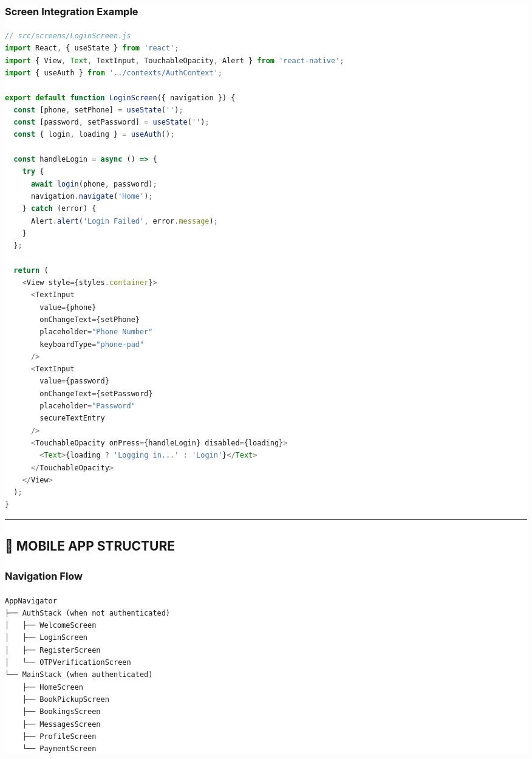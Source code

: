 ### **Screen Integration Example**
```javascript
// src/screens/LoginScreen.js
import React, { useState } from 'react';
import { View, Text, TextInput, TouchableOpacity, Alert } from 'react-native';
import { useAuth } from '../contexts/AuthContext';

export default function LoginScreen({ navigation }) {
  const [phone, setPhone] = useState('');
  const [password, setPassword] = useState('');
  const { login, loading } = useAuth();

  const handleLogin = async () => {
    try {
      await login(phone, password);
      navigation.navigate('Home');
    } catch (error) {
      Alert.alert('Login Failed', error.message);
    }
  };

  return (
    <View style={styles.container}>
      <TextInput
        value={phone}
        onChangeText={setPhone}
        placeholder="Phone Number"
        keyboardType="phone-pad"
      />
      <TextInput
        value={password}
        onChangeText={setPassword}
        placeholder="Password"
        secureTextEntry
      />
      <TouchableOpacity onPress={handleLogin} disabled={loading}>
        <Text>{loading ? 'Logging in...' : 'Login'}</Text>
      </TouchableOpacity>
    </View>
  );
}
```

---

## 📱 **MOBILE APP STRUCTURE**

### **Navigation Flow**
```
AppNavigator
├── AuthStack (when not authenticated)
│   ├── WelcomeScreen
│   ├── LoginScreen
│   ├── RegisterScreen
│   └── OTPVerificationScreen
└── MainStack (when authenticated)
    ├── HomeScreen
    ├── BookPickupScreen
    ├── BookingsScreen
    ├── MessagesScreen
    ├── ProfileScreen
    └── PaymentScreen
```